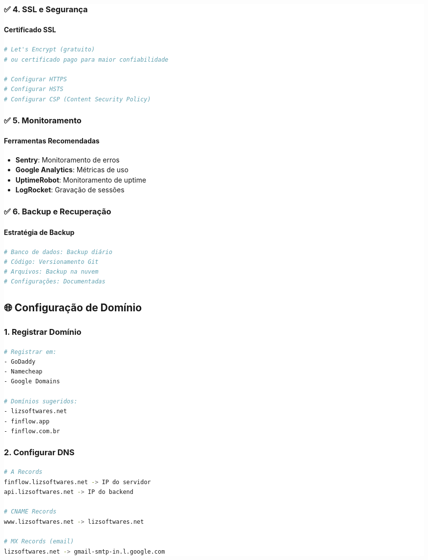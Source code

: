 ### ✅ **4. SSL e Segurança**

#### Certificado SSL
```bash
# Let's Encrypt (gratuito)
# ou certificado pago para maior confiabilidade

# Configurar HTTPS
# Configurar HSTS
# Configurar CSP (Content Security Policy)
```

### ✅ **5. Monitoramento**

#### Ferramentas Recomendadas
- **Sentry**: Monitoramento de erros
- **Google Analytics**: Métricas de uso
- **UptimeRobot**: Monitoramento de uptime
- **LogRocket**: Gravação de sessões

### ✅ **6. Backup e Recuperação**

#### Estratégia de Backup
```bash
# Banco de dados: Backup diário
# Código: Versionamento Git
# Arquivos: Backup na nuvem
# Configurações: Documentadas
```

## 🌐 **Configuração de Domínio**

### **1. Registrar Domínio**
```bash
# Registrar em:
- GoDaddy
- Namecheap
- Google Domains

# Domínios sugeridos:
- lizsoftwares.net
- finflow.app
- finflow.com.br
```

### **2. Configurar DNS**
```bash
# A Records
finflow.lizsoftwares.net -> IP do servidor
api.lizsoftwares.net -> IP do backend

# CNAME Records
www.lizsoftwares.net -> lizsoftwares.net

# MX Records (email)
lizsoftwares.net -> gmail-smtp-in.l.google.com
```
